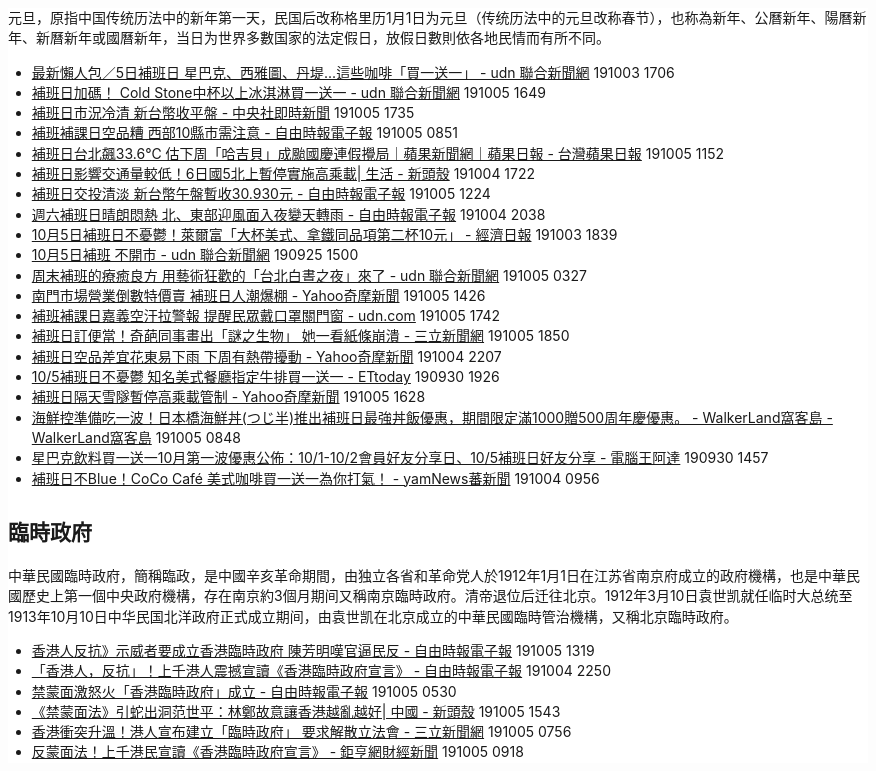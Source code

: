 元旦，原指中国传统历法中的新年第一天，民国后改称格里历1月1日为元旦（传统历法中的元旦改称春节），也称為新年、公曆新年、陽曆新年、新曆新年或國曆新年，当日为世界多數国家的法定假日，放假日數則依各地民情而有所不同。
- [最新懶人包／5日補班日 星巴克、西雅圖、丹堤...這些咖啡「買一送一」 - udn 聯合新聞網](https://udn.com/news/story/7270/4083874 "最新懶人包／5日補班日 星巴克、西雅圖、丹堤...這些咖啡「買一送一」 - udn 聯合新聞網") 191003 1706
- [補班日加碼！ Cold Stone中杯以上冰淇淋買一送一 - udn 聯合新聞網](https://udn.com/news/story/7270/4087764 "補班日加碼！ Cold Stone中杯以上冰淇淋買一送一 - udn 聯合新聞網") 191005 1649
- [補班日市況冷清 新台幣收平盤 - 中央社即時新聞](https://www.cna.com.tw/news/afe/201910050196.aspx "補班日市況冷清 新台幣收平盤 - 中央社即時新聞") 191005 1735
- [補班補課日空品糟 西部10縣市需注意 - 自由時報電子報](https://news.ltn.com.tw/news/life/breakingnews/2936889 "補班補課日空品糟 西部10縣市需注意 - 自由時報電子報") 191005 0851
- [補班日台北飆33.6℃ 估下周「哈吉貝」成颱國慶連假攪局｜蘋果新聞網｜蘋果日報 - 台灣蘋果日報](https://tw.news.appledaily.com/life/realtime/20191005/1644017/ "補班日台北飆33.6℃ 估下周「哈吉貝」成颱國慶連假攪局｜蘋果新聞網｜蘋果日報 - 台灣蘋果日報") 191005 1152
- [補班日影響交通量較低！6日國5北上暫停實施高乘載| 生活 - 新頭殼](https://newtalk.tw/news/view/2019-10-04/307328 "補班日影響交通量較低！6日國5北上暫停實施高乘載| 生活 - 新頭殼") 191004 1722
- [補班日交投清淡 新台幣午盤暫收30.930元 - 自由時報電子報](https://ec.ltn.com.tw/article/breakingnews/2937086 "補班日交投清淡 新台幣午盤暫收30.930元 - 自由時報電子報") 191005 1224
- [週六補班日晴朗悶熱 北、東部迎風面入夜變天轉雨 - 自由時報電子報](https://news.ltn.com.tw/news/life/breakingnews/2936607 "週六補班日晴朗悶熱 北、東部迎風面入夜變天轉雨 - 自由時報電子報") 191004 2038
- [10月5日補班日不憂鬱！萊爾富「大杯美式、拿鐵同品項第二杯10元」 - 經濟日報](https://money.udn.com/money/story/12524/4084091 "10月5日補班日不憂鬱！萊爾富「大杯美式、拿鐵同品項第二杯10元」 - 經濟日報") 191003 1839
- [10月5日補班 不開市 - udn 聯合新聞網](https://udn.com/news/story/7251/4068523 "10月5日補班 不開市 - udn 聯合新聞網") 190925 1500
- [周末補班的療癒良方 用藝術狂歡的「台北白晝之夜」來了 - udn 聯合新聞網](https://udn.com/news/story/12660/4086942 "周末補班的療癒良方 用藝術狂歡的「台北白晝之夜」來了 - udn 聯合新聞網") 191005 0327
- [南門市場營業倒數特價賣 補班日人潮爆棚 - Yahoo奇摩新聞](https://tw.news.yahoo.com/video/%E5%8D%97%E9%96%80%E5%B8%82%E5%A0%B4%E7%87%9F%E6%A5%AD%E5%80%92%E6%95%B8%E7%89%B9%E5%83%B9%E8%B3%A3-%E8%A3%9C%E7%8F%AD%E6%97%A5%E4%BA%BA%E6%BD%AE%E7%88%86%E6%A3%9A-061948440.html "南門市場營業倒數特價賣 補班日人潮爆棚 - Yahoo奇摩新聞") 191005 1426
- [補班補課日嘉義空汙拉警報 提醒民眾戴口罩關門窗 - udn.com](https://udn.com/news/story/7326/4087863 "補班補課日嘉義空汙拉警報 提醒民眾戴口罩關門窗 - udn.com") 191005 1742
- [補班日訂便當！奇葩同事畫出「謎之生物」 她一看紙條崩潰 - 三立新聞網](https://www.setn.com/News.aspx?NewsID=613901 "補班日訂便當！奇葩同事畫出「謎之生物」 她一看紙條崩潰 - 三立新聞網") 191005 1850
- [補班日空品差宜花東易下雨 下周有熱帶擾動 - Yahoo奇摩新聞](https://tw.news.yahoo.com/%E8%A3%9C%E7%8F%AD%E6%97%A5%E7%A9%BA%E5%93%81%E5%B7%AE%E5%AE%9C%E8%8A%B1%E6%9D%B1%E6%98%93%E4%B8%8B%E9%9B%A8-%E4%B8%8B%E5%91%A8%E6%9C%89%E7%86%B1%E5%B8%B6%E6%93%BE%E5%8B%95-140735444.html "補班日空品差宜花東易下雨 下周有熱帶擾動 - Yahoo奇摩新聞") 191004 2207
- [10/5補班日不憂鬱 知名美式餐廳指定牛排買一送一 - ETtoday](https://travel.ettoday.net/article/1546564.htm "10/5補班日不憂鬱 知名美式餐廳指定牛排買一送一 - ETtoday") 190930 1926
- [補班日隔天雪隧暫停高乘載管制 - Yahoo奇摩新聞](https://tw.news.yahoo.com/%E8%A3%9C%E7%8F%AD%E6%97%A5%E9%9A%94%E5%A4%A9%E9%9B%AA%E9%9A%A7%E6%9A%AB%E5%81%9C%E9%AB%98%E4%B9%98%E8%BC%89%E7%AE%A1%E5%88%B6-082856476.html "補班日隔天雪隧暫停高乘載管制 - Yahoo奇摩新聞") 191005 1628
- [海鮮控準備吃一波！日本橋海鮮丼(つじ半)推出補班日最強丼飯優惠，期間限定滿1000贈500周年慶優惠。 - WalkerLand窩客島 - WalkerLand窩客島](https://www.walkerland.com.tw/subject/view/238497 "海鮮控準備吃一波！日本橋海鮮丼(つじ半)推出補班日最強丼飯優惠，期間限定滿1000贈500周年慶優惠。 - WalkerLand窩客島 - WalkerLand窩客島") 191005 0848
- [星巴克飲料買一送一10月第一波優惠公佈：10/1-10/2會員好友分享日、10/5補班日好友分享 - 電腦王阿達](https://www.kocpc.com.tw/archives/283244 "星巴克飲料買一送一10月第一波優惠公佈：10/1-10/2會員好友分享日、10/5補班日好友分享 - 電腦王阿達") 190930 1457
- [補班日不Blue！CoCo Café 美式咖啡買一送一為你打氣！ - yamNews蕃新聞](https://n.yam.com/Article/20191004512135 "補班日不Blue！CoCo Café 美式咖啡買一送一為你打氣！ - yamNews蕃新聞") 191004 0956

## 臨時政府

中華民國臨時政府，簡稱臨政，是中國辛亥革命期間，由独立各省和革命党人於1912年1月1日在江苏省南京府成立的政府機構，也是中華民國歷史上第一個中央政府機構，存在南京約3個月期间又稱南京臨時政府。清帝退位后迁往北京。1912年3月10日袁世凯就任临时大总统至1913年10月10日中华民国北洋政府正式成立期间，由袁世凯在北京成立的中華民國臨時管治機構，又稱北京臨時政府。
- [香港人反抗》示威者要成立香港臨時政府 陳芳明嘆官逼民反 - 自由時報電子報](https://news.ltn.com.tw/news/politics/breakingnews/2937161 "香港人反抗》示威者要成立香港臨時政府 陳芳明嘆官逼民反 - 自由時報電子報") 191005 1319
- [「香港人，反抗」！上千港人震撼宣讀《香港臨時政府宣言》 - 自由時報電子報](https://news.ltn.com.tw/news/world/breakingnews/2936784 "「香港人，反抗」！上千港人震撼宣讀《香港臨時政府宣言》 - 自由時報電子報") 191004 2250
- [禁蒙面激怒火「香港臨時政府」成立 - 自由時報電子報](https://m.ltn.com.tw/news/world/paper/1322691 "禁蒙面激怒火「香港臨時政府」成立 - 自由時報電子報") 191005 0530
- [《禁蒙面法》引蛇出洞范世平：林鄭故意讓香港越亂越好| 中國 - 新頭殼](https://newtalk.tw/news/view/2019-10-05/307713 "《禁蒙面法》引蛇出洞范世平：林鄭故意讓香港越亂越好| 中國 - 新頭殼") 191005 1543
- [香港衝突升溫！港人宣布建立「臨時政府」 要求解散立法會 - 三立新聞網](https://www.setn.com/News.aspx?NewsID=613501 "香港衝突升溫！港人宣布建立「臨時政府」 要求解散立法會 - 三立新聞網") 191005 0756
- [反蒙面法！上千港民宣讀《香港臨時政府宣言》 - 鉅亨網財經新聞](https://news.cnyes.com/news/id/4391212 "反蒙面法！上千港民宣讀《香港臨時政府宣言》 - 鉅亨網財經新聞") 191005 0918